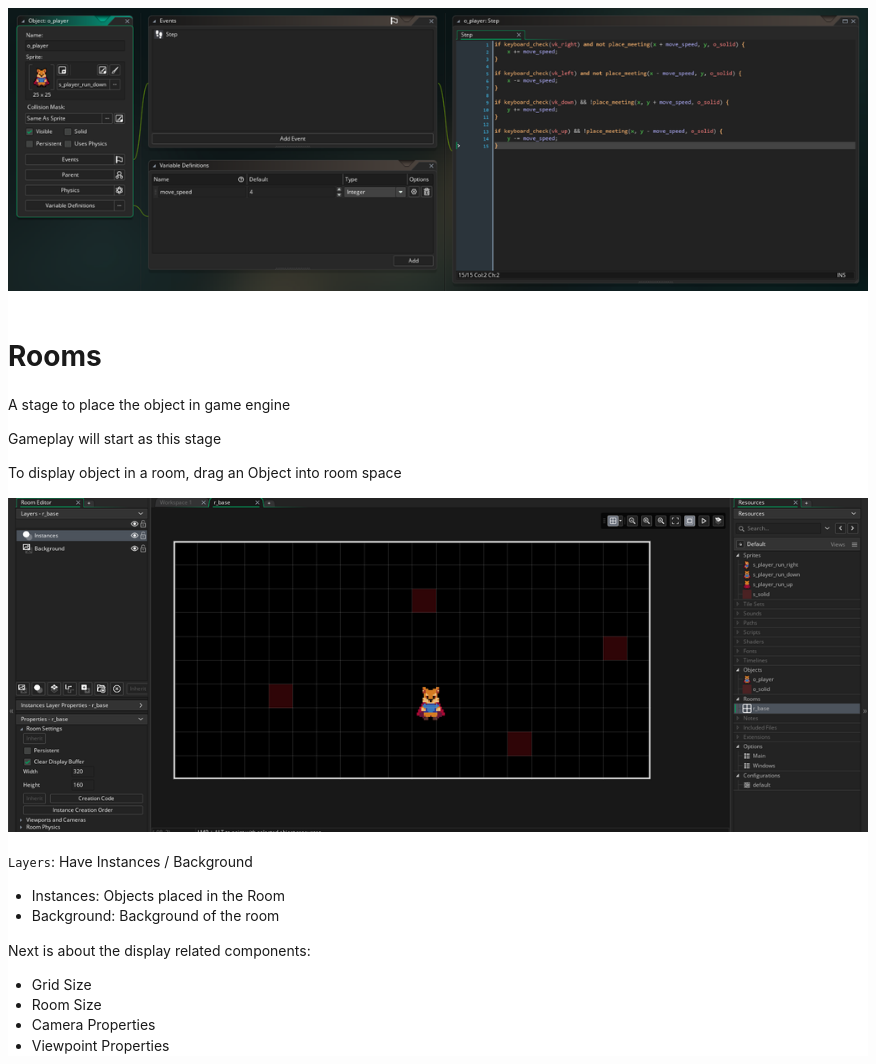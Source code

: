 ![Objects](./gm_images/Objects_2.png)

# Rooms

A stage to place the object in game engine

Gameplay will start as this stage

To display object in a room, drag an Object into room space

![Rooms](./gm_images/Rooms.png)

`Layers`: Have Instances / Background
- Instances: Objects placed in the Room
- Background: Background of the room

Next is about the display related components:
- Grid Size
- Room Size
- Camera Properties
- Viewpoint Properties
